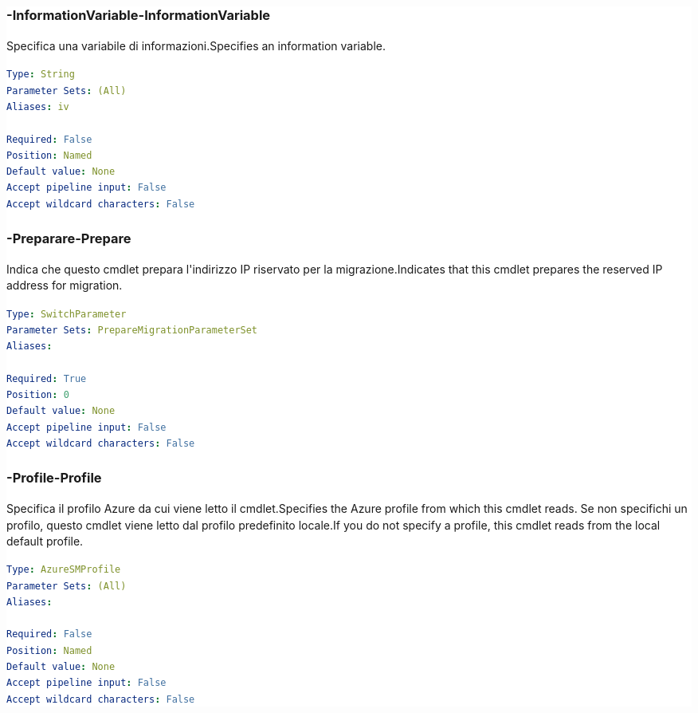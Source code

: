 ### <span data-ttu-id="c8f1e-127">-InformationVariable</span><span class="sxs-lookup"><span data-stu-id="c8f1e-127">-InformationVariable</span></span>
<span data-ttu-id="c8f1e-128">Specifica una variabile di informazioni.</span><span class="sxs-lookup"><span data-stu-id="c8f1e-128">Specifies an information variable.</span></span>

```yaml
Type: String
Parameter Sets: (All)
Aliases: iv

Required: False
Position: Named
Default value: None
Accept pipeline input: False
Accept wildcard characters: False
```

### <span data-ttu-id="c8f1e-129">-Preparare</span><span class="sxs-lookup"><span data-stu-id="c8f1e-129">-Prepare</span></span>
<span data-ttu-id="c8f1e-130">Indica che questo cmdlet prepara l'indirizzo IP riservato per la migrazione.</span><span class="sxs-lookup"><span data-stu-id="c8f1e-130">Indicates that this cmdlet prepares the reserved IP address for migration.</span></span>

```yaml
Type: SwitchParameter
Parameter Sets: PrepareMigrationParameterSet
Aliases: 

Required: True
Position: 0
Default value: None
Accept pipeline input: False
Accept wildcard characters: False
```

### <span data-ttu-id="c8f1e-131">-Profile</span><span class="sxs-lookup"><span data-stu-id="c8f1e-131">-Profile</span></span>
<span data-ttu-id="c8f1e-132">Specifica il profilo Azure da cui viene letto il cmdlet.</span><span class="sxs-lookup"><span data-stu-id="c8f1e-132">Specifies the Azure profile from which this cmdlet reads.</span></span>
<span data-ttu-id="c8f1e-133">Se non specifichi un profilo, questo cmdlet viene letto dal profilo predefinito locale.</span><span class="sxs-lookup"><span data-stu-id="c8f1e-133">If you do not specify a profile, this cmdlet reads from the local default profile.</span></span>

```yaml
Type: AzureSMProfile
Parameter Sets: (All)
Aliases: 

Required: False
Position: Named
Default value: None
Accept pipeline input: False
Accept wildcard characters: False
```
